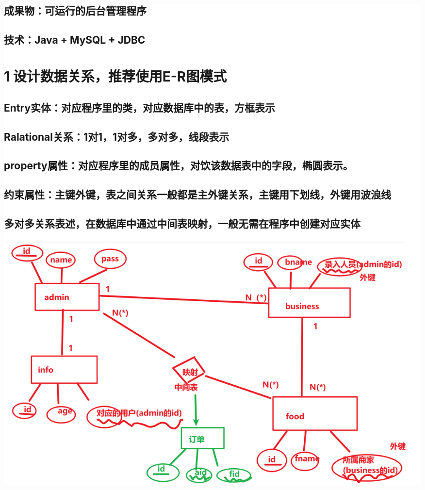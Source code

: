 ## 成果物：可运行的后台管理程序

## 技术：Java + MySQL + JDBC





# 1	设计数据关系，推荐使用E-R图模式

## Entry实体：对应程序里的类，对应数据库中的表，方框表示

## Ralational关系：1对1，1对多，多对多，线段表示

## property属性：对应程序里的成员属性，对饮该数据表中的字段，椭圆表示。

## 约束属性：主键外键，表之间关系一般都是主外键关系，主键用下划线，外键用波浪线

## 多对多关系表述，在数据库中通过中间表映射，一般无需在程序中创建对应实体

![image-20221019113303338](Java%E8%AF%BE%E5%A0%82%E7%AC%94%E8%AE%B0.assets/image-20221019113303338.png)
